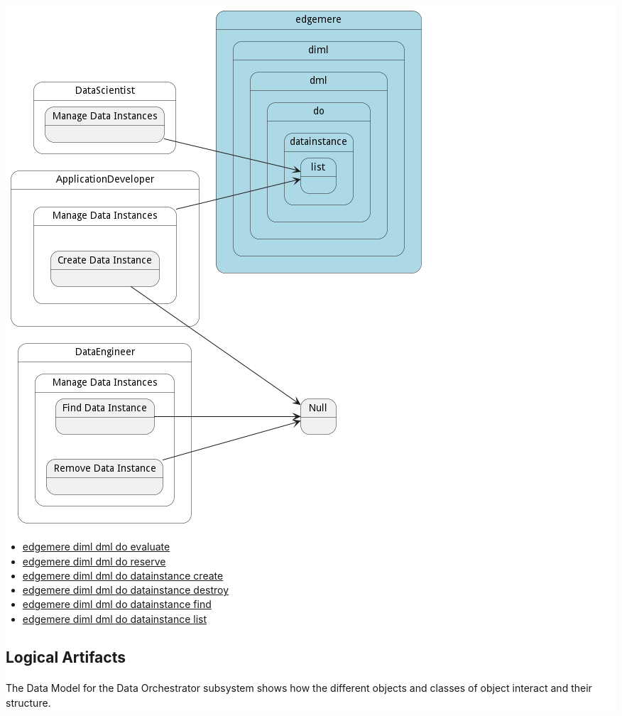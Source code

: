 ![Scenario Mappings Diagram](./scenariomapping.png)

* [ edgemere diml dml do evaluate](#action--edgemere-diml-dml-do-evaluate)
* [ edgemere diml dml do reserve](#action--edgemere-diml-dml-do-reserve)
* [ edgemere diml dml do datainstance create](#action--edgemere-diml-dml-do-datainstance-create)
* [ edgemere diml dml do datainstance destroy](#action--edgemere-diml-dml-do-datainstance-destroy)
* [ edgemere diml dml do datainstance find](#action--edgemere-diml-dml-do-datainstance-find)
* [ edgemere diml dml do datainstance list](#action--edgemere-diml-dml-do-datainstance-list)


## Logical Artifacts

The Data Model for the  Data Orchestrator subsystem shows how the different objects and classes of object interact
and their structure.
